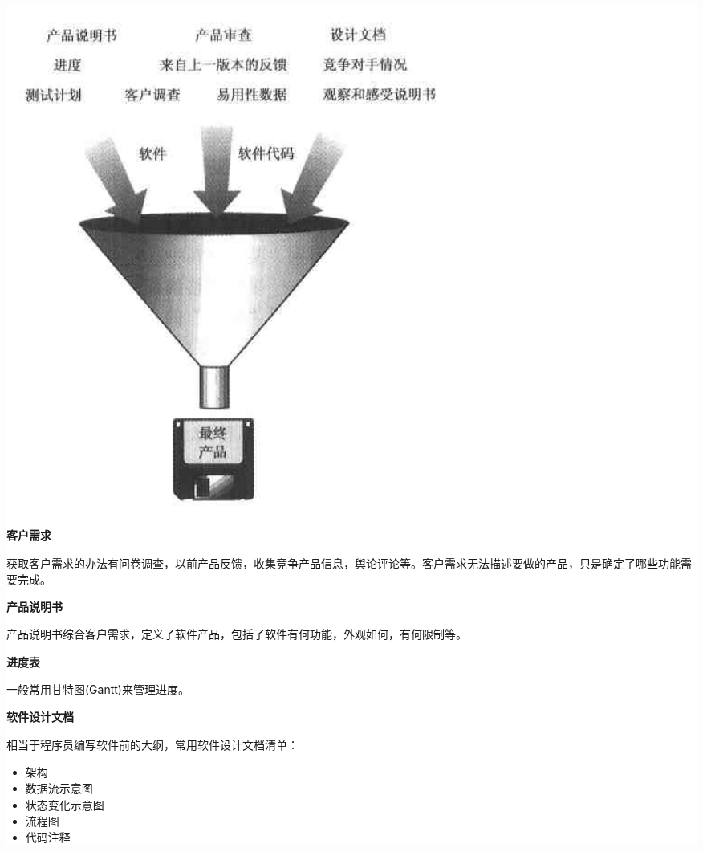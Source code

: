 ![](/img/20160608/01.png)

**客户需求**

获取客户需求的办法有问卷调查，以前产品反馈，收集竞争产品信息，舆论评论等。客户需求无法描述要做的产品，只是确定了哪些功能需要完成。

**产品说明书**

产品说明书综合客户需求，定义了软件产品，包括了软件有何功能，外观如何，有何限制等。

**进度表**

一般常用甘特图(Gantt)来管理进度。

**软件设计文档**

相当于程序员编写软件前的大纲，常用软件设计文档清单：

- 架构
- 数据流示意图
- 状态变化示意图
- 流程图
- 代码注释     
